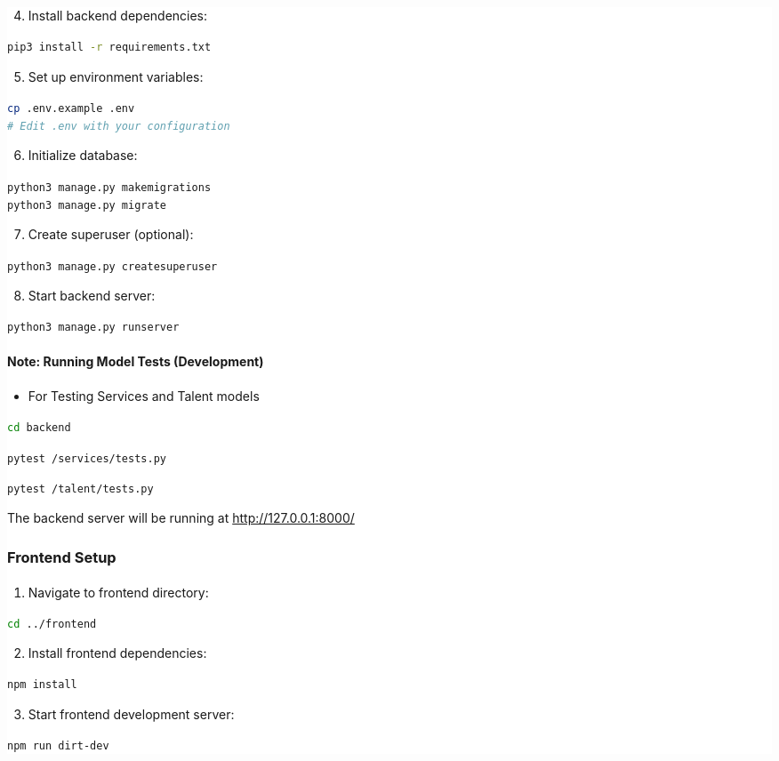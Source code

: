 4. Install backend dependencies:
```bash
pip3 install -r requirements.txt
```

5. Set up environment variables:
```bash
cp .env.example .env
# Edit .env with your configuration
```

6. Initialize database:
```bash
python3 manage.py makemigrations
python3 manage.py migrate
```

7. Create superuser (optional):
```bash
python3 manage.py createsuperuser
```

8. Start backend server:
```bash
python3 manage.py runserver
```

#### Note: Running Model Tests (Development)
- For Testing Services and Talent models
```bash
cd backend
```

```bash
pytest /services/tests.py
```

```bash
pytest /talent/tests.py
```

The backend server will be running at http://127.0.0.1:8000/

### Frontend Setup

1. Navigate to frontend directory:
```bash
cd ../frontend
```

2. Install frontend dependencies:
```bash
npm install
```

3. Start frontend development server:
```bash
npm run dirt-dev
```
